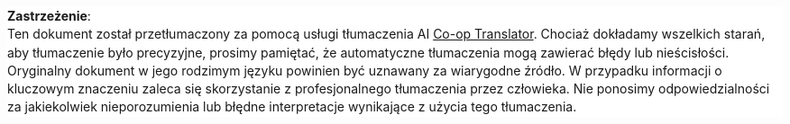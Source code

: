 **Zastrzeżenie**:  
Ten dokument został przetłumaczony za pomocą usługi tłumaczenia AI [Co-op Translator](https://github.com/Azure/co-op-translator). Chociaż dokładamy wszelkich starań, aby tłumaczenie było precyzyjne, prosimy pamiętać, że automatyczne tłumaczenia mogą zawierać błędy lub nieścisłości. Oryginalny dokument w jego rodzimym języku powinien być uznawany za wiarygodne źródło. W przypadku informacji o kluczowym znaczeniu zaleca się skorzystanie z profesjonalnego tłumaczenia przez człowieka. Nie ponosimy odpowiedzialności za jakiekolwiek nieporozumienia lub błędne interpretacje wynikające z użycia tego tłumaczenia.